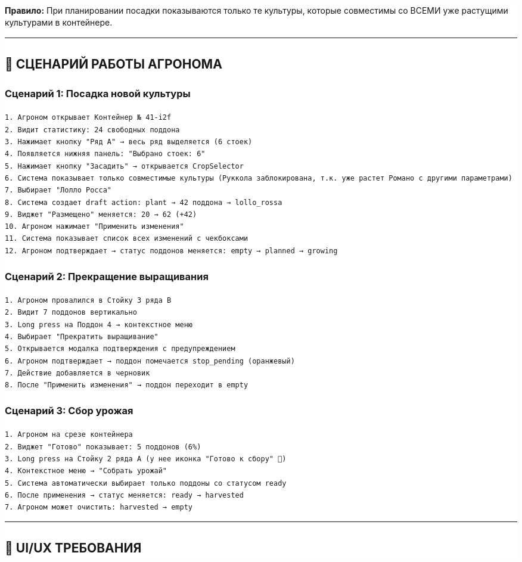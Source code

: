 **Правило:** При планировании посадки показываются только те культуры, которые совместимы со ВСЕМИ уже растущими культурами в контейнере.

---

## 🔄 СЦЕНАРИЙ РАБОТЫ АГРОНОМА

### Сценарий 1: Посадка новой культуры

```
1. Агроном открывает Контейнер № 41-i2f
2. Видит статистику: 24 свободных поддона
3. Нажимает кнопку "Ряд A" → весь ряд выделяется (6 стоек)
4. Появляется нижняя панель: "Выбрано стоек: 6"
5. Нажимает кнопку "Засадить" → открывается CropSelector
6. Система показывает только совместимые культуры (Руккола заблокирована, т.к. уже растет Романо с другими параметрами)
7. Выбирает "Лолло Росса"
8. Система создает draft action: plant → 42 поддона → lollo_rossa
9. Виджет "Размещено" меняется: 20 → 62 (+42)
10. Агроном нажимает "Применить изменения"
11. Система показывает список всех изменений с чекбоксами
12. Агроном подтверждает → статус поддонов меняется: empty → planned → growing
```

### Сценарий 2: Прекращение выращивания

```
1. Агроном провалился в Стойку 3 ряда B
2. Видит 7 поддонов вертикально
3. Long press на Поддон 4 → контекстное меню
4. Выбирает "Прекратить выращивание"
5. Открывается модалка подтверждения с предупреждением
6. Агроном подтверждает → поддон помечается stop_pending (оранжевый)
7. Действие добавляется в черновик
8. После "Применить изменения" → поддон переходит в empty
```

### Сценарий 3: Сбор урожая

```
1. Агроном на срезе контейнера
2. Виджет "Готово" показывает: 5 поддонов (6%)
3. Long press на Стойку 2 ряда A (у нее иконка "Готово к сбору" 🌿)
4. Контекстное меню → "Собрать урожай"
5. Система автоматически выбирает только поддоны со статусом ready
6. После применения → статус меняется: ready → harvested
7. Агроном может очистить: harvested → empty
```

---

## 🎨 UI/UX ТРЕБОВАНИЯ

